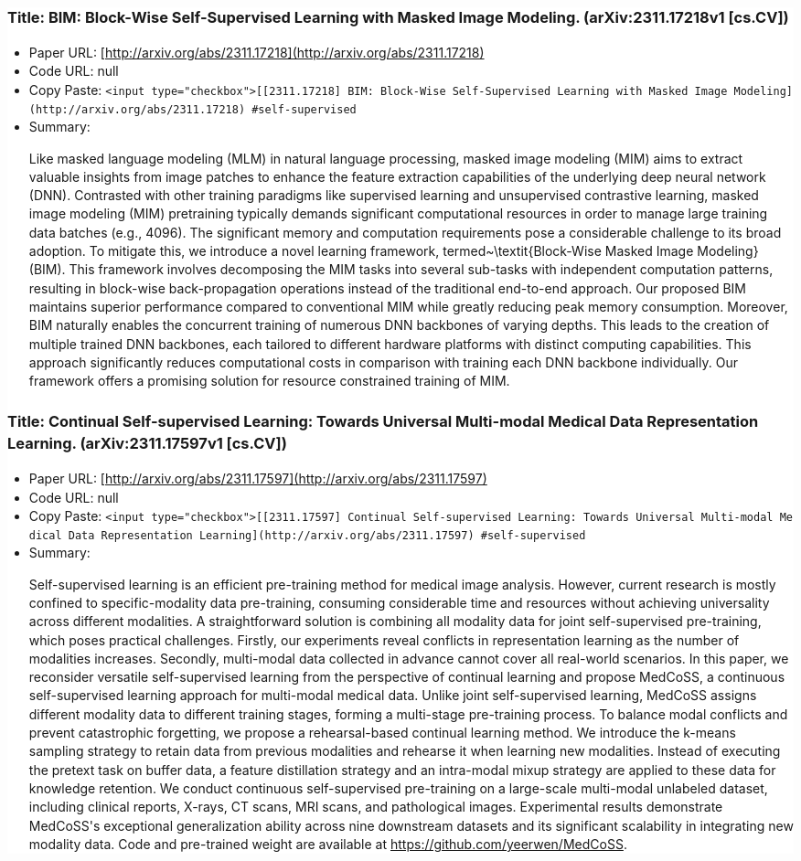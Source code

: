 ### Title: BIM: Block-Wise Self-Supervised Learning with Masked Image Modeling. (arXiv:2311.17218v1 [cs.CV])
* Paper URL: [http://arxiv.org/abs/2311.17218](http://arxiv.org/abs/2311.17218)
* Code URL: null
* Copy Paste: `<input type="checkbox">[[2311.17218] BIM: Block-Wise Self-Supervised Learning with Masked Image Modeling](http://arxiv.org/abs/2311.17218) #self-supervised`
* Summary: <p>Like masked language modeling (MLM) in natural language processing, masked
image modeling (MIM) aims to extract valuable insights from image patches to
enhance the feature extraction capabilities of the underlying deep neural
network (DNN). Contrasted with other training paradigms like supervised
learning and unsupervised contrastive learning, masked image modeling (MIM)
pretraining typically demands significant computational resources in order to
manage large training data batches (e.g., 4096). The significant memory and
computation requirements pose a considerable challenge to its broad adoption.
To mitigate this, we introduce a novel learning framework,
termed~\textit{Block-Wise Masked Image Modeling} (BIM). This framework involves
decomposing the MIM tasks into several sub-tasks with independent computation
patterns, resulting in block-wise back-propagation operations instead of the
traditional end-to-end approach. Our proposed BIM maintains superior
performance compared to conventional MIM while greatly reducing peak memory
consumption. Moreover, BIM naturally enables the concurrent training of
numerous DNN backbones of varying depths. This leads to the creation of
multiple trained DNN backbones, each tailored to different hardware platforms
with distinct computing capabilities. This approach significantly reduces
computational costs in comparison with training each DNN backbone individually.
Our framework offers a promising solution for resource constrained training of
MIM.
</p>

### Title: Continual Self-supervised Learning: Towards Universal Multi-modal Medical Data Representation Learning. (arXiv:2311.17597v1 [cs.CV])
* Paper URL: [http://arxiv.org/abs/2311.17597](http://arxiv.org/abs/2311.17597)
* Code URL: null
* Copy Paste: `<input type="checkbox">[[2311.17597] Continual Self-supervised Learning: Towards Universal Multi-modal Medical Data Representation Learning](http://arxiv.org/abs/2311.17597) #self-supervised`
* Summary: <p>Self-supervised learning is an efficient pre-training method for medical
image analysis. However, current research is mostly confined to
specific-modality data pre-training, consuming considerable time and resources
without achieving universality across different modalities. A straightforward
solution is combining all modality data for joint self-supervised pre-training,
which poses practical challenges. Firstly, our experiments reveal conflicts in
representation learning as the number of modalities increases. Secondly,
multi-modal data collected in advance cannot cover all real-world scenarios. In
this paper, we reconsider versatile self-supervised learning from the
perspective of continual learning and propose MedCoSS, a continuous
self-supervised learning approach for multi-modal medical data. Unlike joint
self-supervised learning, MedCoSS assigns different modality data to different
training stages, forming a multi-stage pre-training process. To balance modal
conflicts and prevent catastrophic forgetting, we propose a rehearsal-based
continual learning method. We introduce the k-means sampling strategy to retain
data from previous modalities and rehearse it when learning new modalities.
Instead of executing the pretext task on buffer data, a feature distillation
strategy and an intra-modal mixup strategy are applied to these data for
knowledge retention. We conduct continuous self-supervised pre-training on a
large-scale multi-modal unlabeled dataset, including clinical reports, X-rays,
CT scans, MRI scans, and pathological images. Experimental results demonstrate
MedCoSS's exceptional generalization ability across nine downstream datasets
and its significant scalability in integrating new modality data. Code and
pre-trained weight are available at https://github.com/yeerwen/MedCoSS.
</p>
